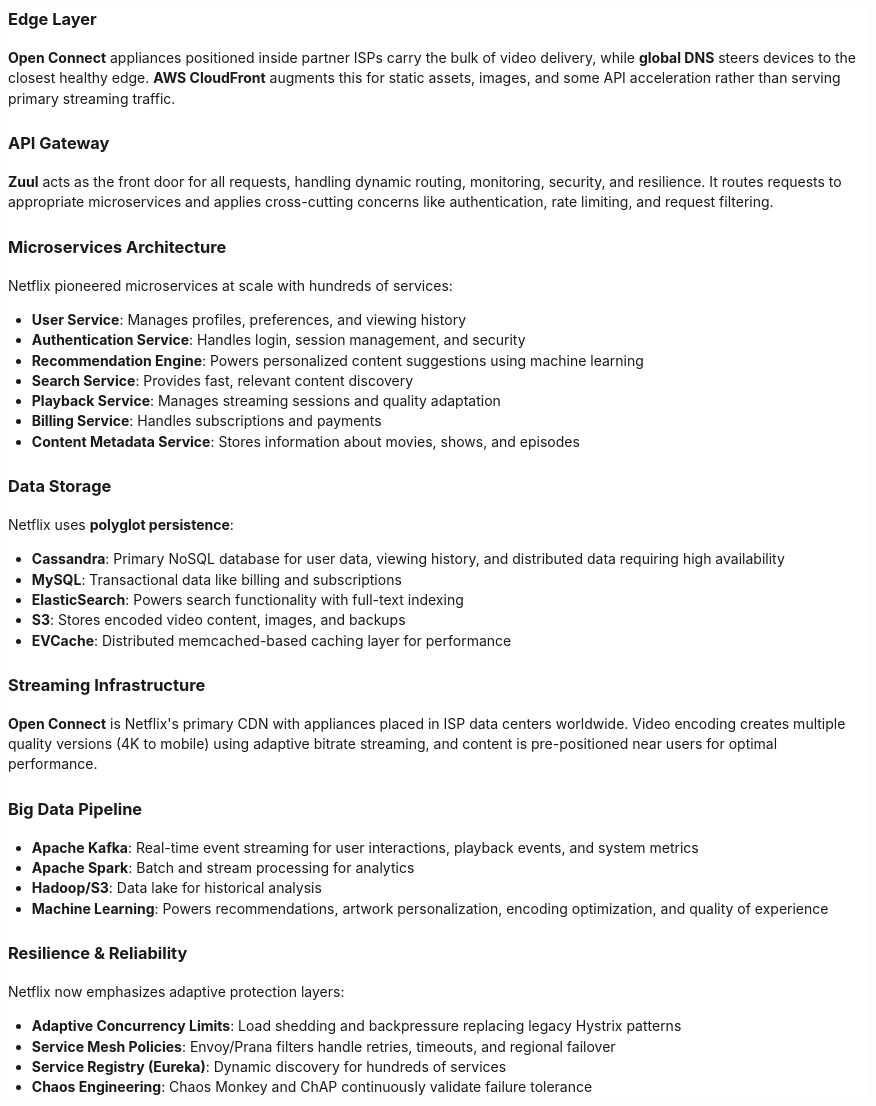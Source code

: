 ### Edge Layer
**Open Connect** appliances positioned inside partner ISPs carry the bulk of video delivery, while **global DNS** steers devices to the closest healthy edge. **AWS CloudFront** augments this for static assets, images, and some API acceleration rather than serving primary streaming traffic.

### API Gateway
**Zuul** acts as the front door for all requests, handling dynamic routing, monitoring, security, and resilience. It routes requests to appropriate microservices and applies cross-cutting concerns like authentication, rate limiting, and request filtering.

### Microservices Architecture
Netflix pioneered microservices at scale with hundreds of services:
- **User Service**: Manages profiles, preferences, and viewing history
- **Authentication Service**: Handles login, session management, and security
- **Recommendation Engine**: Powers personalized content suggestions using machine learning
- **Search Service**: Provides fast, relevant content discovery
- **Playback Service**: Manages streaming sessions and quality adaptation
- **Billing Service**: Handles subscriptions and payments
- **Content Metadata Service**: Stores information about movies, shows, and episodes

### Data Storage
Netflix uses **polyglot persistence**:
- **Cassandra**: Primary NoSQL database for user data, viewing history, and distributed data requiring high availability
- **MySQL**: Transactional data like billing and subscriptions
- **ElasticSearch**: Powers search functionality with full-text indexing
- **S3**: Stores encoded video content, images, and backups
- **EVCache**: Distributed memcached-based caching layer for performance

### Streaming Infrastructure
**Open Connect** is Netflix's primary CDN with appliances placed in ISP data centers worldwide. Video encoding creates multiple quality versions (4K to mobile) using adaptive bitrate streaming, and content is pre-positioned near users for optimal performance.

### Big Data Pipeline
- **Apache Kafka**: Real-time event streaming for user interactions, playback events, and system metrics
- **Apache Spark**: Batch and stream processing for analytics
- **Hadoop/S3**: Data lake for historical analysis
- **Machine Learning**: Powers recommendations, artwork personalization, encoding optimization, and quality of experience

### Resilience & Reliability
Netflix now emphasizes adaptive protection layers:
- **Adaptive Concurrency Limits**: Load shedding and backpressure replacing legacy Hystrix patterns
- **Service Mesh Policies**: Envoy/Prana filters handle retries, timeouts, and regional failover
- **Service Registry (Eureka)**: Dynamic discovery for hundreds of services
- **Chaos Engineering**: Chaos Monkey and ChAP continuously validate failure tolerance
